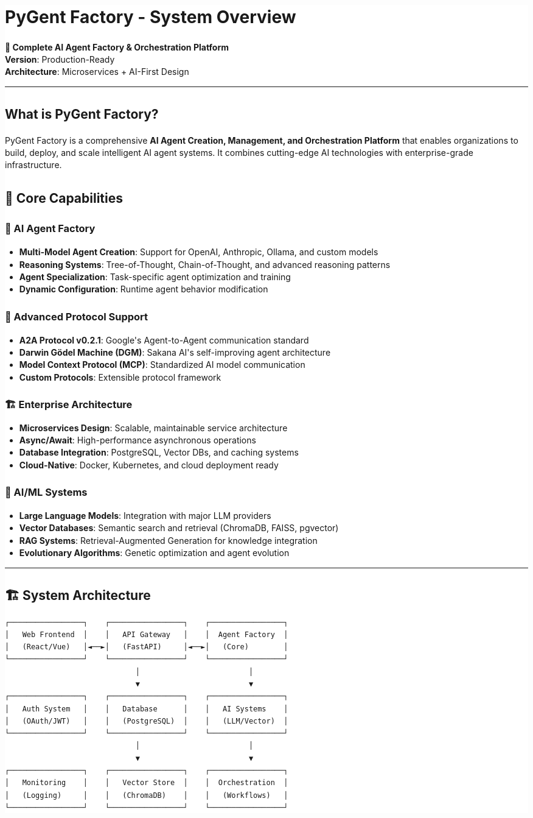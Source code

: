 # PyGent Factory - System Overview

**🎯 Complete AI Agent Factory & Orchestration Platform**  
**Version**: Production-Ready  
**Architecture**: Microservices + AI-First Design  

---

## What is PyGent Factory?

PyGent Factory is a comprehensive **AI Agent Creation, Management, and Orchestration Platform** that enables organizations to build, deploy, and scale intelligent AI agent systems. It combines cutting-edge AI technologies with enterprise-grade infrastructure.

## 🎯 Core Capabilities

### 🤖 AI Agent Factory
- **Multi-Model Agent Creation**: Support for OpenAI, Anthropic, Ollama, and custom models
- **Reasoning Systems**: Tree-of-Thought, Chain-of-Thought, and advanced reasoning patterns
- **Agent Specialization**: Task-specific agent optimization and training
- **Dynamic Configuration**: Runtime agent behavior modification

### 🔗 Advanced Protocol Support
- **A2A Protocol v0.2.1**: Google's Agent-to-Agent communication standard
- **Darwin Gödel Machine (DGM)**: Sakana AI's self-improving agent architecture
- **Model Context Protocol (MCP)**: Standardized AI model communication
- **Custom Protocols**: Extensible protocol framework

### 🏗️ Enterprise Architecture
- **Microservices Design**: Scalable, maintainable service architecture
- **Async/Await**: High-performance asynchronous operations
- **Database Integration**: PostgreSQL, Vector DBs, and caching systems
- **Cloud-Native**: Docker, Kubernetes, and cloud deployment ready

### 🧠 AI/ML Systems
- **Large Language Models**: Integration with major LLM providers
- **Vector Databases**: Semantic search and retrieval (ChromaDB, FAISS, pgvector)
- **RAG Systems**: Retrieval-Augmented Generation for knowledge integration
- **Evolutionary Algorithms**: Genetic optimization and agent evolution

---

## 🏗️ System Architecture

```
┌─────────────────┐    ┌─────────────────┐    ┌─────────────────┐
│   Web Frontend  │    │   API Gateway   │    │  Agent Factory  │
│   (React/Vue)   │◄──►│   (FastAPI)     │◄──►│   (Core)        │
└─────────────────┘    └─────────────────┘    └─────────────────┘
                              │                         │
                              ▼                         ▼
┌─────────────────┐    ┌─────────────────┐    ┌─────────────────┐
│   Auth System   │    │   Database      │    │   AI Systems    │
│   (OAuth/JWT)   │    │   (PostgreSQL)  │    │   (LLM/Vector)  │
└─────────────────┘    └─────────────────┘    └─────────────────┘
                              │                         │
                              ▼                         ▼
┌─────────────────┐    ┌─────────────────┐    ┌─────────────────┐
│   Monitoring    │    │   Vector Store  │    │  Orchestration  │
│   (Logging)     │    │   (ChromaDB)    │    │   (Workflows)   │
└─────────────────┘    └─────────────────┘    └─────────────────┘
```